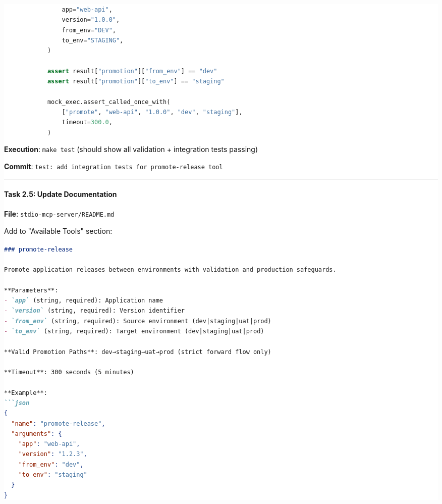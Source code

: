 ```python
                app="web-api",
                version="1.0.0",
                from_env="DEV",
                to_env="STAGING",
            )

            assert result["promotion"]["from_env"] == "dev"
            assert result["promotion"]["to_env"] == "staging"

            mock_exec.assert_called_once_with(
                ["promote", "web-api", "1.0.0", "dev", "staging"],
                timeout=300.0,
            )
```

**Execution**: `make test` (should show all validation + integration tests passing)

**Commit**: `test: add integration tests for promote-release tool`

---

#### Task 2.5: Update Documentation

**File**: `stdio-mcp-server/README.md`

Add to "Available Tools" section:

```markdown
### promote-release

Promote application releases between environments with validation and production safeguards.

**Parameters**:
- `app` (string, required): Application name
- `version` (string, required): Version identifier
- `from_env` (string, required): Source environment (dev|staging|uat|prod)
- `to_env` (string, required): Target environment (dev|staging|uat|prod)

**Valid Promotion Paths**: dev→staging→uat→prod (strict forward flow only)

**Timeout**: 300 seconds (5 minutes)

**Example**:
```json
{
  "name": "promote-release",
  "arguments": {
    "app": "web-api",
    "version": "1.2.3",
    "from_env": "dev",
    "to_env": "staging"
  }
}
```
